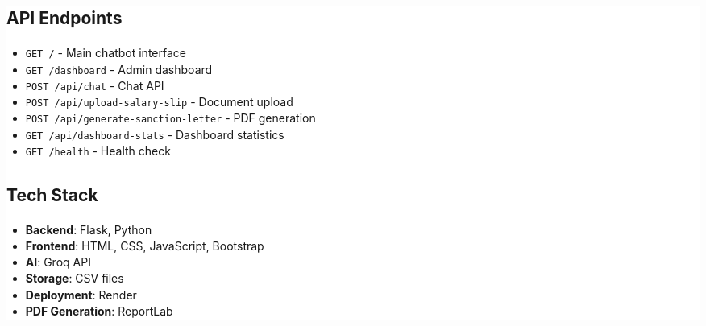 ## API Endpoints

- `GET /` - Main chatbot interface
- `GET /dashboard` - Admin dashboard
- `POST /api/chat` - Chat API
- `POST /api/upload-salary-slip` - Document upload
- `POST /api/generate-sanction-letter` - PDF generation
- `GET /api/dashboard-stats` - Dashboard statistics
- `GET /health` - Health check

## Tech Stack

- **Backend**: Flask, Python
- **Frontend**: HTML, CSS, JavaScript, Bootstrap
- **AI**: Groq API
- **Storage**: CSV files
- **Deployment**: Render
- **PDF Generation**: ReportLab

